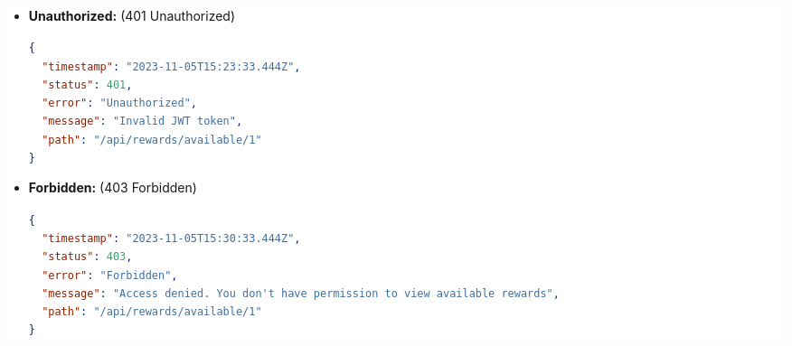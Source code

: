 - **Unauthorized:** (401 Unauthorized)
  ```json
  {
    "timestamp": "2023-11-05T15:23:33.444Z",
    "status": 401,
    "error": "Unauthorized",
    "message": "Invalid JWT token",
    "path": "/api/rewards/available/1"
  }
  ```

- **Forbidden:** (403 Forbidden)
  ```json
  {
    "timestamp": "2023-11-05T15:30:33.444Z",
    "status": 403,
    "error": "Forbidden",
    "message": "Access denied. You don't have permission to view available rewards",
    "path": "/api/rewards/available/1"
  }
  ```
